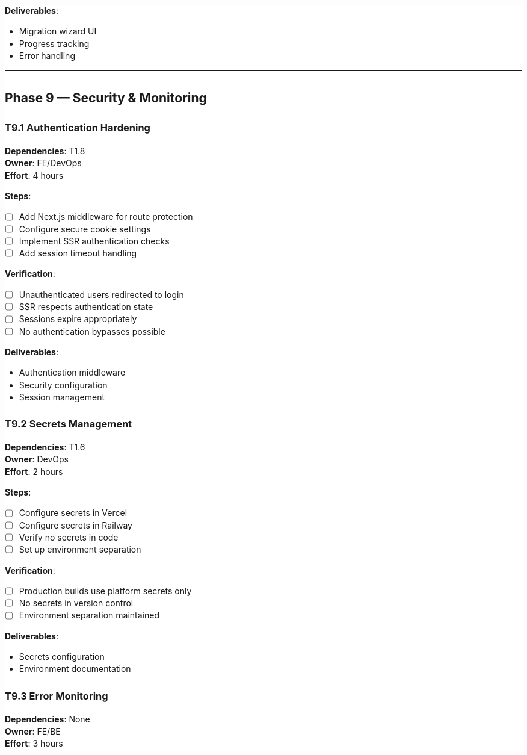 **Deliverables**:
- Migration wizard UI
- Progress tracking
- Error handling

---

## Phase 9 — Security & Monitoring

### T9.1 Authentication Hardening
**Dependencies**: T1.8  
**Owner**: FE/DevOps  
**Effort**: 4 hours

**Steps**:
- [ ] Add Next.js middleware for route protection
- [ ] Configure secure cookie settings
- [ ] Implement SSR authentication checks
- [ ] Add session timeout handling

**Verification**:
- [ ] Unauthenticated users redirected to login
- [ ] SSR respects authentication state
- [ ] Sessions expire appropriately
- [ ] No authentication bypasses possible

**Deliverables**:
- Authentication middleware
- Security configuration
- Session management

### T9.2 Secrets Management
**Dependencies**: T1.6  
**Owner**: DevOps  
**Effort**: 2 hours

**Steps**:
- [ ] Configure secrets in Vercel
- [ ] Configure secrets in Railway
- [ ] Verify no secrets in code
- [ ] Set up environment separation

**Verification**:
- [ ] Production builds use platform secrets only
- [ ] No secrets in version control
- [ ] Environment separation maintained

**Deliverables**:
- Secrets configuration
- Environment documentation

### T9.3 Error Monitoring
**Dependencies**: None  
**Owner**: FE/BE  
**Effort**: 3 hours
